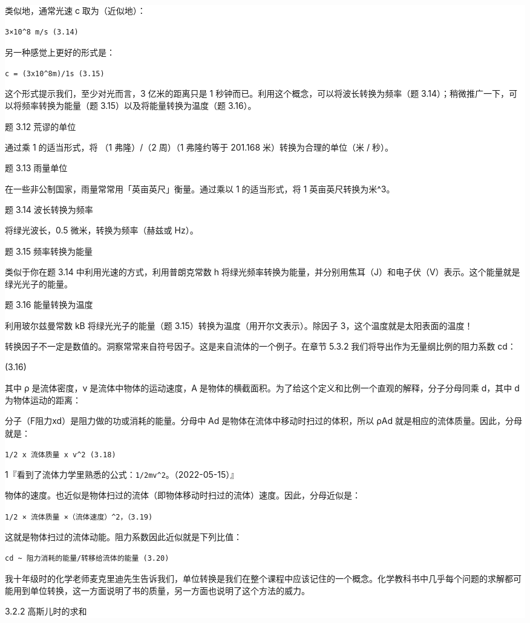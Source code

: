 类似地，通常光速 c 取为（近似地）：

```
3×10^8 m/s (3.14)
```

另一种感觉上更好的形式是：

```
c = (3x10^8m)/1s (3.15)
```

这个形式提示我们，至少对光而言，3 亿米的距离只是 1 秒钟而已。利用这个概念，可以将波长转换为频率（题 3.14）；稍微推广一下，可以将频率转换为能量（题 3.15）以及将能量转换为温度（题 3.16）。

题 3.12 荒谬的单位

通过乘 1 的适当形式，将 （1 弗隆）/（2 周）（1 弗隆约等于 201.168 米）转换为合理的单位（米 / 秒）。

题 3.13 雨量单位

在一些非公制国家，雨量常常用「英亩英尺」衡量。通过乘以 1 的适当形式，将 1 英亩英尺转换为米^3。

题 3.14 波长转换为频率

将绿光波长，0.5 微米，转换为频率（赫兹或 Hz）。

题 3.15 频率转换为能量

类似于你在题 3.14 中利用光速的方式，利用普朗克常数 h 将绿光频率转换为能量，并分别用焦耳（J）和电子伏（V）表示。这个能量就是绿光光子的能量。

题 3.16 能量转换为温度

利用玻尔兹曼常数 kB 将绿光光子的能量（题 3.15）转换为温度（用开尔文表示）。除因子 3，这个温度就是太阳表面的温度！

转换因子不一定是数值的。洞察常常来自符号因子。这是来自流体的一个例子。在章节 5.3.2 我们将导出作为无量纲比例的阻力系数 cd：

(3.16)

其中 ρ 是流体密度，v 是流体中物体的运动速度，A 是物体的横截面积。为了给这个定义和比例一个直观的解释，分子分母同乘 d，其中 d 为物体运动的距离：

分子（F阻力xd）是阻力做的功或消耗的能量。分母中 Ad 是物体在流体中移动时扫过的体积，所以 ρAd 就是相应的流体质量。因此，分母就是：

```
1/2 x 流体质量 x v^2 (3.18)
```

1『看到了流体力学里熟悉的公式：`1/2mv^2`。（2022-05-15）』

物体的速度。也近似是物体扫过的流体（即物体移动时扫过的流体）速度。因此，分母近似是：

```
1/2 × 流体质量 ×（流体速度）^2，（3.19) 
```

这就是物体扫过的流体动能。阻力系数因此近似就是下列比值：

```
cd ~ 阻力消耗的能量/转移给流体的能量 (3.20)
```

我十年级时的化学老师麦克里迪先生告诉我们，单位转换是我们在整个课程中应该记住的一个概念。化学教科书中几乎每个问题的求解都可能用到单位转换，这一方面说明了书的质量，另一方面也说明了这个方法的威力。

3.2.2 高斯儿时的求和
